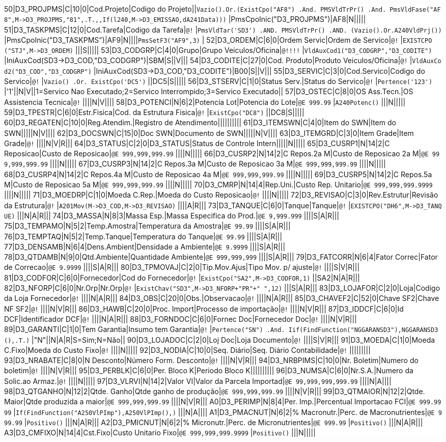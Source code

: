 50|D3_PROJPMS|C|10|0|Cod.Projeto|Codigo do Projeto||`Vazio().Or.(ExistCpo("AF8") .And. PMSVldTrPr() .And. PmsVldFase("AF8",M->D3_PROJPMS,"81",.T.,,If(l240,M->D3_EMISSAO,dA241Data)))` |PmsCpoInic("D3_PROJPMS")|AF8|N|||||
51|D3_TASKPMS|C|12|0|Cod.Tarefa|Codigo da Tarefa|`@!` |`PmsVldTar('SD3') .AND. PMSVldTrPr() .AND. (Vazio().Or.A240VldPrj())` |PmsCpoInic("D3_TASKPMS")|AF9|N||||`PmsSetF3("AF9",3)` |
52|D3_ORDEM|C|6|0|Ordem Servic|Ordem de Servico|`@!` |`EXISTCPO("STJ",M->D3_ORDEM)` |||S|||||
53|D3_CODGRP|C|4|0|Grupo|Grupo Veiculos/Oficina|`@!!!!` |`VldAuxCod1("D3_CODGRP","D3_CODITE")` |IniAuxCod(SD3->D3_COD,"D3_CODGRP")|SBM|S||V|||
54|D3_CODITE|C|27|0|Cod. Produto|Produto Veiculos/Oficina|`@!` |`VldAuxCod2("D3_COD","D3_CODGRP")` |IniAuxCod(SD3->D3_COD,"D3_CODITE")|B00|S||V|||
55|D3_SERVIC|C|3|0|Cod.Servico|Codigo do Servico|`@!` |`Vazio() .Or. ExistCpo('DC5')` ||DC5|S|||||
56|D3_STSERV|C|1|0|Status Serv.|Status do Servico|`@!` |`Pertence('123')` |'1'||N|V||1=Servico Nao Executado;2=Servico Interrompido;3=Servico Executado||
57|D3_OSTEC|C|8|0|OS Ass.Tecn.|OS Assistencia Tecnica|`@!` ||||N|V||||
58|D3_POTENCI|N|6|2|Potencia Lot|Potencia do Lote|`@E 999.99` |`A240Potenc()` |||N|||||
59|D3_TPESTR|C|6|0|Estr.Fisica|Cod. da Estrutura Fisica|`@!` |`ExistCpo("DC8")` ||DC8|S|||||
60|D3_REGATEN|C|10|0|Reg.Atendim.|Registro de Atendimento||||||||||
61|D3_ITEMSWN|C|4|0|Item do SWN|Item do SWN|||||N|V||||
62|D3_DOCSWN|C|15|0|Doc SWN|Documento de SWN|||||N|V||||
63|D3_ITEMGRD|C|3|0|Item Grade|Item Grade|`@!` ||||N|V|R|||
64|D3_STATUS|C|2|0|D3_STATUS|Status de Controle Intern|||||N|||||
65|D3_CUSRP1|N|14|2|C Reposicao|Custo de Reposicao|`@E 999,999,999.99` ||||N|||||
66|D3_CUSRP2|N|14|2|C Repos.2a M|Custo de Reposicao 2a M|`@E 999,999,999.99` ||||N|||||
67|D3_CUSRP3|N|14|2|C Repos.3a M|Custo de Reposicao 3a M|`@E 999,999,999.99` ||||N|||||
68|D3_CUSRP4|N|14|2|C Repos.4a M|Custo de Reposicao 4a M|`@E 999,999,999.99` ||||N|||||
69|D3_CUSRP5|N|14|2|C Repos.5a M|Custo de Reposicao 5a M|`@E 999,999,999.99` ||||N|||||
70|D3_CMRP|N|14|4|Rep.Uni.|Custo Rep. Unitario|`@E 999,999,999.9999` ||||N|||||
71|D3_MOEDRP|C|1|0|Moeda C.Rep.|Moeda do Custo Reposicao|`@!` ||||N|||||
72|D3_REVISAO|C|3|0|Rev.Estrutur|Revisão da Estrutura|`@!` |`A201Mov(M->D3_COD,M->D3_REVISAO)` ||||A|R|||
73|D3_TANQUE|C|6|0|Tanque|Tanque|`@!` |`EXISTCPO("DH6",M->D3_TANQUE)` |||N|A|R|||
74|D3_MASSA|N|8|3|Massa Esp.|Massa Especifica do Prod.|`@E 9,999.999` ||||S|A|R|||
75|D3_TEMPAMO|N|5|2|Temp.Amostra|Temperatura da Amostra|`@E 99.99` ||||S|A|R|||
76|D3_TEMPTAQ|N|5|2|Temp.Tanque|Temperatura do Tanque|`@E 99.99` ||||S|A|R|||
77|D3_DENSAMB|N|6|4|Dens.Ambient|Densidade a Ambiente|`@E 9.9999` ||||S|A|R|||
78|D3_QTDAMB|N|9|0|Qtd.Ambiente|Quantidade Ambiente|`@E 999,999,999` ||||S|A|R|||
79|D3_FATCORR|N|6|4|Fator Correc|Fator de Correcao|`@E 9.9999` ||||S|A|R|||
80|D3_TPMOVAJ|C|2|0|Tip.Mov.Ajus|Tipo Mov. p/ ajuste|`@!` ||||S|V|R|||
81|D3_CODFOR|C|6|0|Fornecedor|Cod do Fornecedor|`@!` |`ExistCpo("SA2",M->D3_CODFOR,1)` ||SA2|N|A|R|||
82|D3_NFORP|C|6|0|Nr.Orp|Nr.Orp|`@!` |`ExistChav("SD3",M->D3_NFORP+"PR"+" ",12)` |||S|A|R|||
83|D3_LOJAFOR|C|2|0|Loja|Codigo da Loja Fornecedor|`@!` ||||N|A|R|||
84|D3_OBS|C|20|0|Obs.|Observacao|`@!` ||||N|A|R|||
85|D3_CHAVEF2|C|52|0|Chave SF2|Chave NF SF2|`@!` ||||N|V|R|||
86|D3_HAWB|C|20|0|Proc. Import|Processo de importação|`@!` ||||N|V|R|||
87|D3_IDDCF|C|6|0|Id DCF|Identificador DCF|`@!` ||||N|A|R|||
88|D3_FORNDOC|C|6|0|Fornec Doc|Fornecedor Doc|`@!` ||||N|V|R|||
89|D3_GARANTI|C|1|0|Tem Garantia|Insumo tem Garantia|`@!` |`Pertence("SN") .And. Iif(FindFunction("NGGARANSD3"),NGGARANSD3(),.T.)` |"N"||N|A|R|S=Sim;N=Não||
90|D3_LOJADOC|C|2|0|Loj Doc|Loja Documento|`@!` ||||S|V|R|||
91|D3_MOEDA|C|1|0|Moeda C.Fixo|Moeda do Custo Fixo|`@!` ||||N|||||
92|D3_NODIA|C|10|0|Seq. Diário|Seq. Diário Contabilidade|`@!` |||||||||
93|D3_NRABATE|C|8|0|N Desconto|Número Form. Desconto|`@!` ||||N|V|R|||
94|D3_NRBPIMS|C|10|0|Nr. Boletim|Numero do boletim|`@!` ||||N|V|R|||
95|D3_PERBLK|C|6|0|Per. Bloco K|Periodo Bloco K||||||||||
96|D3_NUMSA|C|6|0|Nr.S.A.|Numero da Solic.ao Armaz.|`@!` ||||N|||||
97|D3_VLRVI|N|14|2|Valor VI|Valor da Parcela Importad|`@E 99,999,999,999.99` ||||N|A||||
98|D3_QTGANHO|N|12|2|Qtde. Ganho|Qtde ganho de produção|`@E 999,999,999.99` ||||N|V|R|||
99|D3_QTMAIOR|N|12|2|Qtde. Maior|Qtde produzida a maior|`@E 999,999,999.99` ||||N|V|R|||
A0|D3_PERIMP|N|8|4|Per. Imp.|Percentual Importacao FCI|`@E 999.9999` |`If(FindFunction("A250VlPImp"),A250VlPImp(),)` |||N|A||||
A1|D3_PMACNUT|N|6|2|% Macronutr.|Perc. de Macronutrientes|`@E 999.99` |`Positivo()` |||N|A|R|||
A2|D3_PMICNUT|N|6|2|% Micronutr.|Perc. de Micronutrientes|`@E 999.99` |`Positivo()` |||N|A|R|||
A3|D3_CMFIXO|N|14|4|Cst.Fixo|Custo Unitario Fixo|`@E 999,999,999.9999` |`Positivo()` |||N|||||